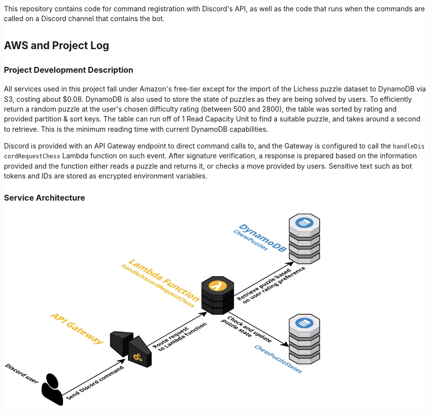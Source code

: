 This repository contains code for command registration with Discord's API, as well as the code that runs when the commands are called on a 
Discord channel that contains the bot.

## AWS and Project Log
### Project Development Description
All services used in this project fall under Amazon's free-tier except for the import of the Lichess puzzle dataset to DynamoDB via S3, costing about $0.08. 
DynamoDB is also used to store the state of puzzles as they are being solved by users. To efficiently return a random puzzle at the user's chosen difficulty
rating (between 500 and 2800), the table was sorted by rating and provided partition & sort keys. The table can run off of 1 Read Capacity Unit to find
a suitable puzzle, and takes around a second to retrieve. This is the minimum reading time with current DynamoDB capabilities.

Discord is provided with an API Gateway endpoint to direct command calls to, and the Gateway is configured to call the ``handleDiscordRequestChess``
Lambda function on such event. After signature verification, a response is prepared based on the information provided and the function either reads
a puzzle and returns it, or checks a move provided by users. Sensitive text such as bot tokens and IDs are stored as encrypted environment variables.

### Service Architecture

<img src="https://github.com/OFNoah/KnightBot/blob/main/readme_assets/applicationDesign.jpg" width="75%" height="75%">
